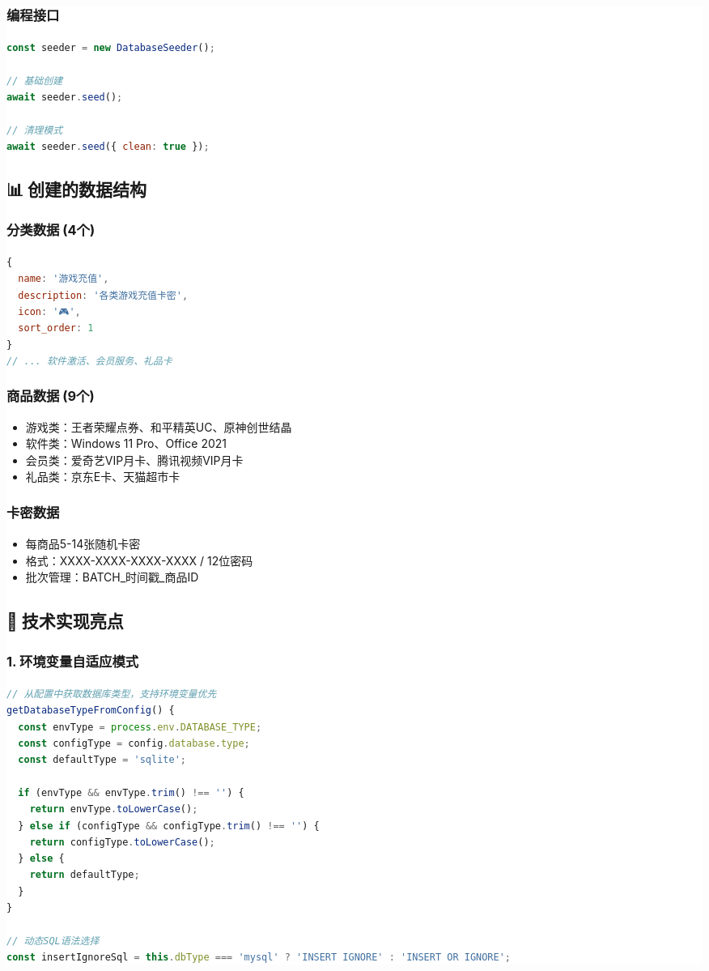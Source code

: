 ### 编程接口
```javascript
const seeder = new DatabaseSeeder();

// 基础创建
await seeder.seed();

// 清理模式
await seeder.seed({ clean: true });
```

## 📊 创建的数据结构

### 分类数据 (4个)
```javascript
{
  name: '游戏充值',
  description: '各类游戏充值卡密',
  icon: '🎮',
  sort_order: 1
}
// ... 软件激活、会员服务、礼品卡
```

### 商品数据 (9个)
- 游戏类：王者荣耀点券、和平精英UC、原神创世结晶
- 软件类：Windows 11 Pro、Office 2021
- 会员类：爱奇艺VIP月卡、腾讯视频VIP月卡
- 礼品类：京东E卡、天猫超市卡

### 卡密数据
- 每商品5-14张随机卡密
- 格式：XXXX-XXXX-XXXX-XXXX / 12位密码
- 批次管理：BATCH_时间戳_商品ID

## 🔧 技术实现亮点

### 1. 环境变量自适应模式
```javascript
// 从配置中获取数据库类型，支持环境变量优先
getDatabaseTypeFromConfig() {
  const envType = process.env.DATABASE_TYPE;
  const configType = config.database.type;
  const defaultType = 'sqlite';
  
  if (envType && envType.trim() !== '') {
    return envType.toLowerCase();
  } else if (configType && configType.trim() !== '') {
    return configType.toLowerCase();
  } else {
    return defaultType;
  }
}

// 动态SQL语法选择
const insertIgnoreSql = this.dbType === 'mysql' ? 'INSERT IGNORE' : 'INSERT OR IGNORE';
```
